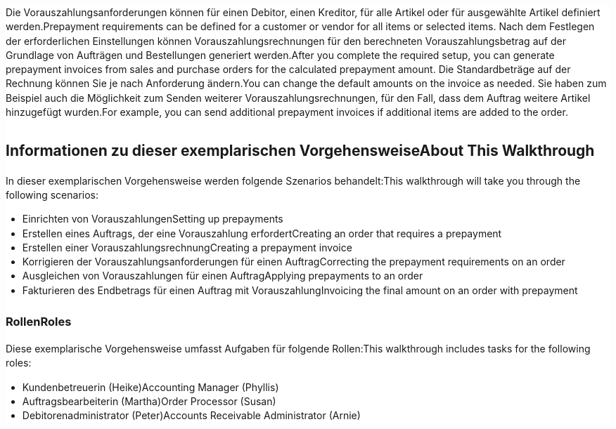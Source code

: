  <span data-ttu-id="0a02a-111">Die Vorauszahlungsanforderungen können für einen Debitor, einen Kreditor, für alle Artikel oder für ausgewählte Artikel definiert werden.</span><span class="sxs-lookup"><span data-stu-id="0a02a-111">Prepayment requirements can be defined for a customer or vendor for all items or selected items.</span></span> <span data-ttu-id="0a02a-112">Nach dem Festlegen der erforderlichen Einstellungen können Vorauszahlungsrechnungen für den berechneten Vorauszahlungsbetrag auf der Grundlage von Aufträgen und Bestellungen generiert werden.</span><span class="sxs-lookup"><span data-stu-id="0a02a-112">After you complete the required setup, you can generate prepayment invoices from sales and purchase orders for the calculated prepayment amount.</span></span> <span data-ttu-id="0a02a-113">Die Standardbeträge auf der Rechnung können Sie je nach Anforderung ändern.</span><span class="sxs-lookup"><span data-stu-id="0a02a-113">You can change the default amounts on the invoice as needed.</span></span> <span data-ttu-id="0a02a-114">Sie haben zum Beispiel auch die Möglichkeit zum Senden weiterer Vorauszahlungsrechnungen, für den Fall, dass dem Auftrag weitere Artikel hinzugefügt wurden.</span><span class="sxs-lookup"><span data-stu-id="0a02a-114">For example, you can send additional prepayment invoices if additional items are added to the order.</span></span>  

## <a name="about-this-walkthrough"></a><span data-ttu-id="0a02a-115">Informationen zu dieser exemplarischen Vorgehensweise</span><span class="sxs-lookup"><span data-stu-id="0a02a-115">About This Walkthrough</span></span>  
 <span data-ttu-id="0a02a-116">In dieser exemplarischen Vorgehensweise werden folgende Szenarios behandelt:</span><span class="sxs-lookup"><span data-stu-id="0a02a-116">This walkthrough will take you through the following scenarios:</span></span>  

-   <span data-ttu-id="0a02a-117">Einrichten von Vorauszahlungen</span><span class="sxs-lookup"><span data-stu-id="0a02a-117">Setting up prepayments</span></span>  
-   <span data-ttu-id="0a02a-118">Erstellen eines Auftrags, der eine Vorauszahlung erfordert</span><span class="sxs-lookup"><span data-stu-id="0a02a-118">Creating an order that requires a prepayment</span></span>  
-   <span data-ttu-id="0a02a-119">Erstellen einer Vorauszahlungsrechnung</span><span class="sxs-lookup"><span data-stu-id="0a02a-119">Creating a prepayment invoice</span></span>  
-   <span data-ttu-id="0a02a-120">Korrigieren der Vorauszahlungsanforderungen für einen Auftrag</span><span class="sxs-lookup"><span data-stu-id="0a02a-120">Correcting the prepayment requirements on an order</span></span>  
-   <span data-ttu-id="0a02a-121">Ausgleichen von Vorauszahlungen für einen Auftrag</span><span class="sxs-lookup"><span data-stu-id="0a02a-121">Applying prepayments to an order</span></span>  
-   <span data-ttu-id="0a02a-122">Fakturieren des Endbetrags für einen Auftrag mit Vorauszahlung</span><span class="sxs-lookup"><span data-stu-id="0a02a-122">Invoicing the final amount on an order with prepayment</span></span>  

### <a name="roles"></a><span data-ttu-id="0a02a-123">Rollen</span><span class="sxs-lookup"><span data-stu-id="0a02a-123">Roles</span></span>  
 <span data-ttu-id="0a02a-124">Diese exemplarische Vorgehensweise umfasst Aufgaben für folgende Rollen:</span><span class="sxs-lookup"><span data-stu-id="0a02a-124">This walkthrough includes tasks for the following roles:</span></span>  

-   <span data-ttu-id="0a02a-125">Kundenbetreuerin (Heike)</span><span class="sxs-lookup"><span data-stu-id="0a02a-125">Accounting Manager (Phyllis)</span></span>  
-   <span data-ttu-id="0a02a-126">Auftragsbearbeiterin (Martha)</span><span class="sxs-lookup"><span data-stu-id="0a02a-126">Order Processor (Susan)</span></span>  
-   <span data-ttu-id="0a02a-127">Debitorenadministrator (Peter)</span><span class="sxs-lookup"><span data-stu-id="0a02a-127">Accounts Receivable Administrator (Arnie)</span></span>  
